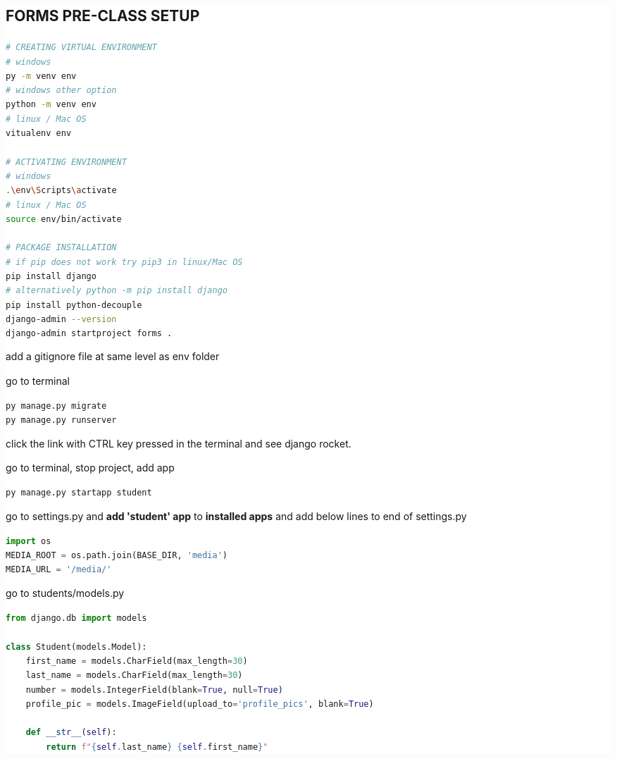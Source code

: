 ## FORMS PRE-CLASS SETUP

```bash
# CREATING VIRTUAL ENVIRONMENT
# windows
py -m venv env
# windows other option
python -m venv env
# linux / Mac OS
vitualenv env

# ACTIVATING ENVIRONMENT
# windows
.\env\Scripts\activate
# linux / Mac OS
source env/bin/activate

# PACKAGE INSTALLATION
# if pip does not work try pip3 in linux/Mac OS
pip install django
# alternatively python -m pip install django
pip install python-decouple
django-admin --version
django-admin startproject forms .
```

add a gitignore file at same level as env folder

go to terminal

```bash
py manage.py migrate
py manage.py runserver
```

click the link with CTRL key pressed in the terminal and see django rocket.

go to terminal, stop project, add app

```
py manage.py startapp student
```

go to settings.py and **add 'student' app** to **installed apps** and add below lines to end of settings.py

```python
import os
MEDIA_ROOT = os.path.join(BASE_DIR, 'media')
MEDIA_URL = '/media/'
```

go to students/models.py

```python
from django.db import models

class Student(models.Model):
    first_name = models.CharField(max_length=30)
    last_name = models.CharField(max_length=30)
    number = models.IntegerField(blank=True, null=True)
    profile_pic = models.ImageField(upload_to='profile_pics', blank=True)

    def __str__(self):
        return f"{self.last_name} {self.first_name}"

```
